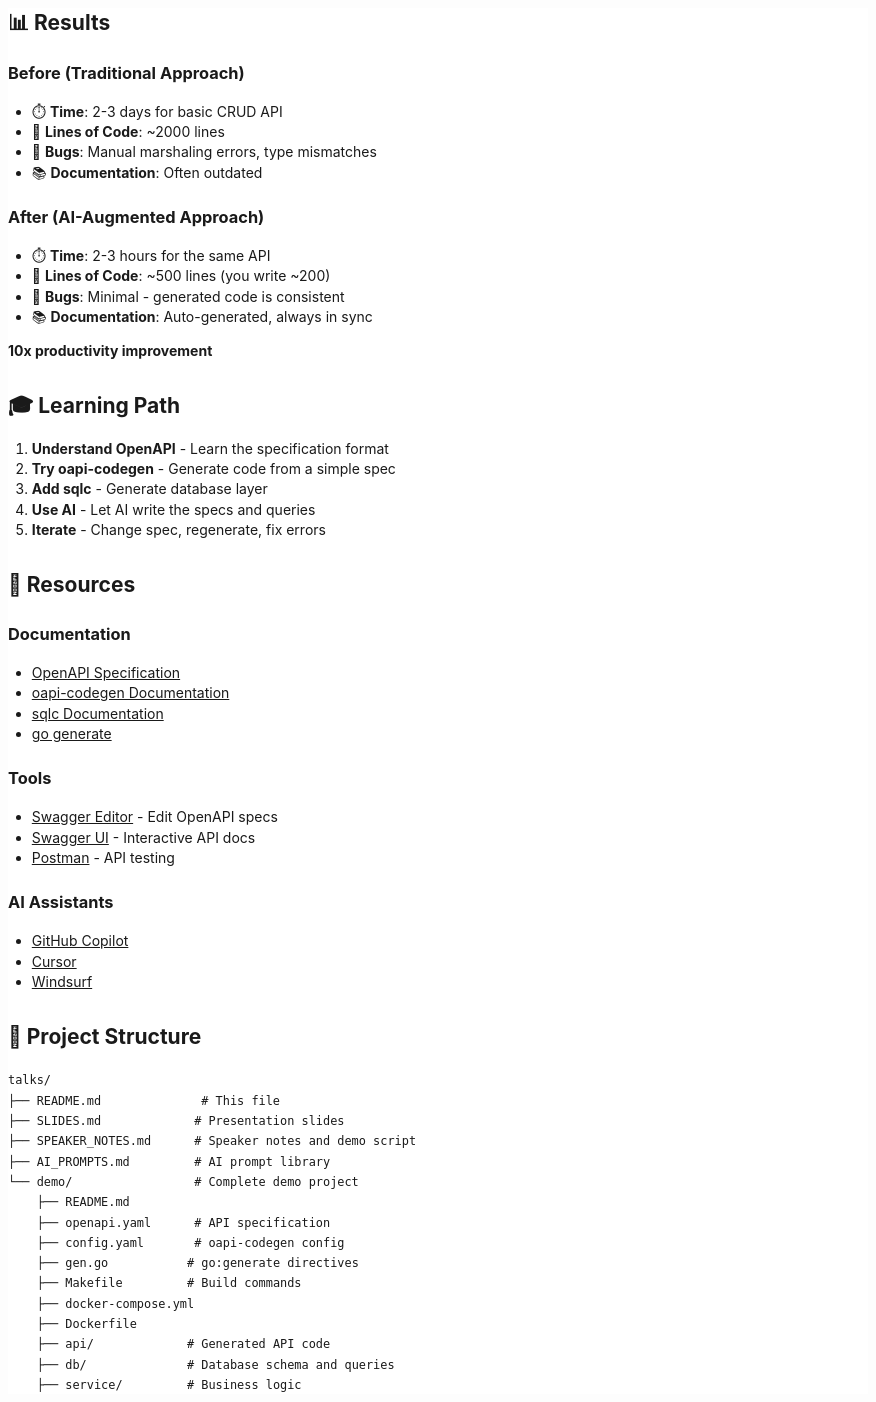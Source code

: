 ## 📊 Results

### Before (Traditional Approach)
- ⏱️ **Time**: 2-3 days for basic CRUD API
- 📝 **Lines of Code**: ~2000 lines
- 🐛 **Bugs**: Manual marshaling errors, type mismatches
- 📚 **Documentation**: Often outdated

### After (AI-Augmented Approach)
- ⏱️ **Time**: 2-3 hours for the same API
- 📝 **Lines of Code**: ~500 lines (you write ~200)
- 🐛 **Bugs**: Minimal - generated code is consistent
- 📚 **Documentation**: Auto-generated, always in sync

**10x productivity improvement**

## 🎓 Learning Path

1. **Understand OpenAPI** - Learn the specification format
2. **Try oapi-codegen** - Generate code from a simple spec
3. **Add sqlc** - Generate database layer
4. **Use AI** - Let AI write the specs and queries
5. **Iterate** - Change spec, regenerate, fix errors

## 🔗 Resources

### Documentation
- [OpenAPI Specification](https://spec.openapis.org/oas/v3.0.0)
- [oapi-codegen Documentation](https://github.com/deepmap/oapi-codegen)
- [sqlc Documentation](https://docs.sqlc.dev/)
- [go generate](https://go.dev/blog/generate)

### Tools
- [Swagger Editor](https://editor.swagger.io/) - Edit OpenAPI specs
- [Swagger UI](https://swagger.io/tools/swagger-ui/) - Interactive API docs
- [Postman](https://www.postman.com/) - API testing

### AI Assistants
- [GitHub Copilot](https://github.com/features/copilot)
- [Cursor](https://cursor.sh/)
- [Windsurf](https://codeium.com/windsurf)

## 📁 Project Structure

```
talks/
├── README.md              # This file
├── SLIDES.md             # Presentation slides
├── SPEAKER_NOTES.md      # Speaker notes and demo script
├── AI_PROMPTS.md         # AI prompt library
└── demo/                 # Complete demo project
    ├── README.md
    ├── openapi.yaml      # API specification
    ├── config.yaml       # oapi-codegen config
    ├── gen.go           # go:generate directives
    ├── Makefile         # Build commands
    ├── docker-compose.yml
    ├── Dockerfile
    ├── api/             # Generated API code
    ├── db/              # Database schema and queries
    ├── service/         # Business logic
```